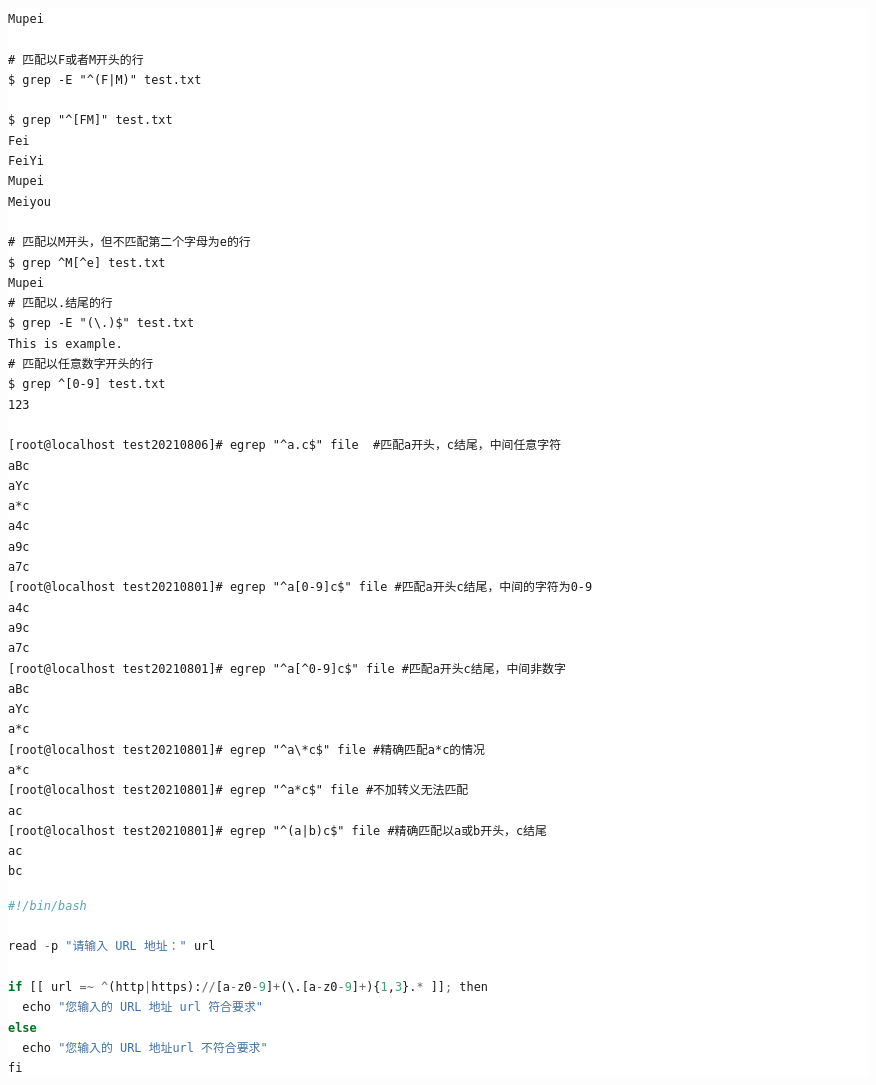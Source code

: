 ```shell
Mupei

# 匹配以F或者M开头的行
$ grep -E "^(F|M)" test.txt

$ grep "^[FM]" test.txt
Fei
FeiYi
Mupei
Meiyou

# 匹配以M开头，但不匹配第二个字母为e的行
$ grep ^M[^e] test.txt
Mupei
# 匹配以.结尾的行
$ grep -E "(\.)$" test.txt
This is example.
# 匹配以任意数字开头的行
$ grep ^[0-9] test.txt
123

[root@localhost test20210806]# egrep "^a.c$" file  #匹配a开头，c结尾，中间任意字符
aBc
aYc
a*c
a4c
a9c
a7c
[root@localhost test20210801]# egrep "^a[0-9]c$" file #匹配a开头c结尾，中间的字符为0-9
a4c
a9c
a7c
[root@localhost test20210801]# egrep "^a[^0-9]c$" file #匹配a开头c结尾，中间非数字
aBc
aYc
a*c
[root@localhost test20210801]# egrep "^a\*c$" file #精确匹配a*c的情况
a*c
[root@localhost test20210801]# egrep "^a*c$" file #不加转义无法匹配
ac
[root@localhost test20210801]# egrep "^(a|b)c$" file #精确匹配以a或b开头，c结尾
ac
bc
```

```python
#!/bin/bash

read -p "请输入 URL 地址：" url

if [[ url =~ ^(http|https)://[a-z0-9]+(\.[a-z0-9]+){1,3}.* ]]; then
  echo "您输入的 URL 地址 url 符合要求"
else
  echo "您输入的 URL 地址url 不符合要求"
fi
```
